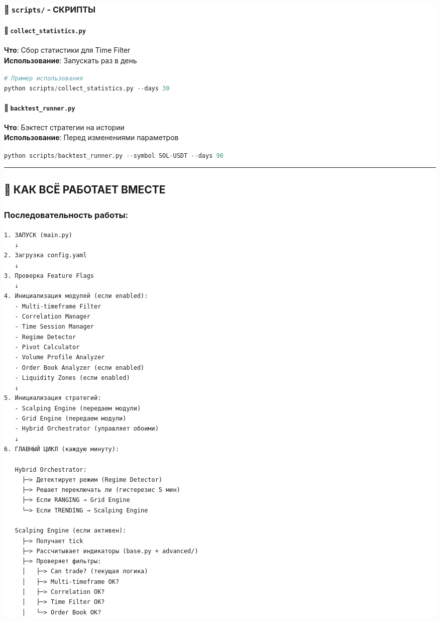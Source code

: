
### 📁 `scripts/` - СКРИПТЫ

#### 📄 `collect_statistics.py`
**Что**: Сбор статистики для Time Filter  
**Использование**: Запускать раз в день

```python
# Пример использования
python scripts/collect_statistics.py --days 30
```

#### 📄 `backtest_runner.py`
**Что**: Бэктест стратегии на истории  
**Использование**: Перед изменениями параметров

```python
python scripts/backtest_runner.py --symbol SOL-USDT --days 90
```

---

## 🔄 КАК ВСЁ РАБОТАЕТ ВМЕСТЕ

### Последовательность работы:

```
1. ЗАПУСК (main.py)
   ↓
2. Загрузка config.yaml
   ↓
3. Проверка Feature Flags
   ↓
4. Инициализация модулей (если enabled):
   - Multi-timeframe Filter
   - Correlation Manager
   - Time Session Manager
   - Regime Detector
   - Pivot Calculator
   - Volume Profile Analyzer
   - Order Book Analyzer (если enabled)
   - Liquidity Zones (если enabled)
   ↓
5. Инициализация стратегий:
   - Scalping Engine (передаем модули)
   - Grid Engine (передаем модули)
   - Hybrid Orchestrator (управляет обоими)
   ↓
6. ГЛАВНЫЙ ЦИКЛ (каждую минуту):
   
   Hybrid Orchestrator:
     ├─> Детектирует режим (Regime Detector)
     ├─> Решает переключать ли (гистерезис 5 мин)
     ├─> Если RANGING → Grid Engine
     └─> Если TRENDING → Scalping Engine
   
   Scalping Engine (если активен):
     ├─> Получает tick
     ├─> Рассчитывает индикаторы (base.py + advanced/)
     ├─> Проверяет фильтры:
     │   ├─> Can trade? (текущая логика)
     │   ├─> Multi-timeframe OK?
     │   ├─> Correlation OK?
     │   ├─> Time Filter OK?
     │   └─> Order Book OK?
```
